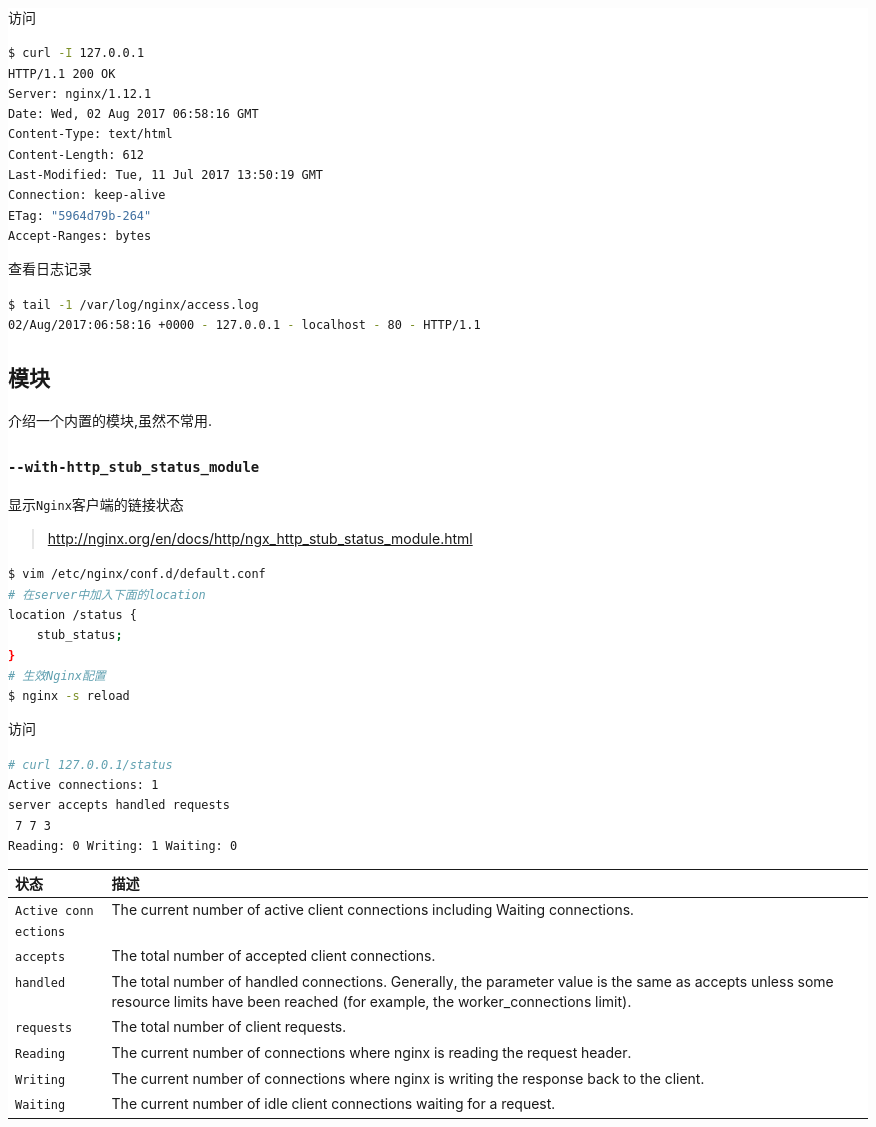 访问

```bash
$ curl -I 127.0.0.1
HTTP/1.1 200 OK
Server: nginx/1.12.1
Date: Wed, 02 Aug 2017 06:58:16 GMT
Content-Type: text/html
Content-Length: 612
Last-Modified: Tue, 11 Jul 2017 13:50:19 GMT
Connection: keep-alive
ETag: "5964d79b-264"
Accept-Ranges: bytes
```

查看日志记录

```bash
$ tail -1 /var/log/nginx/access.log 
02/Aug/2017:06:58:16 +0000 - 127.0.0.1 - localhost - 80 - HTTP/1.1
```

## 模块

介绍一个内置的模块,虽然不常用.

### `--with-http_stub_status_module`

显示`Nginx`客户端的链接状态

> http://nginx.org/en/docs/http/ngx_http_stub_status_module.html

```bash
$ vim /etc/nginx/conf.d/default.conf
# 在server中加入下面的location
location /status {
    stub_status;
}
# 生效Nginx配置
$ nginx -s reload
```

访问

```bash
# curl 127.0.0.1/status
Active connections: 1
server accepts handled requests
 7 7 3 
Reading: 0 Writing: 1 Waiting: 0
```

|状态|描述|
|:--|:--|
|`Active connections`|The current number of active client connections including Waiting connections.|
|`accepts`|The total number of accepted client connections.|
|`handled`|The total number of handled connections. Generally, the parameter value is the same as accepts unless some resource limits have been reached (for example, the worker_connections limit).|
|`requests`|The total number of client requests.|
|`Reading`|The current number of connections where nginx is reading the request header.|
|`Writing`|The current number of connections where nginx is writing the response back to the client.|
|`Waiting`|The current number of idle client connections waiting for a request.|
